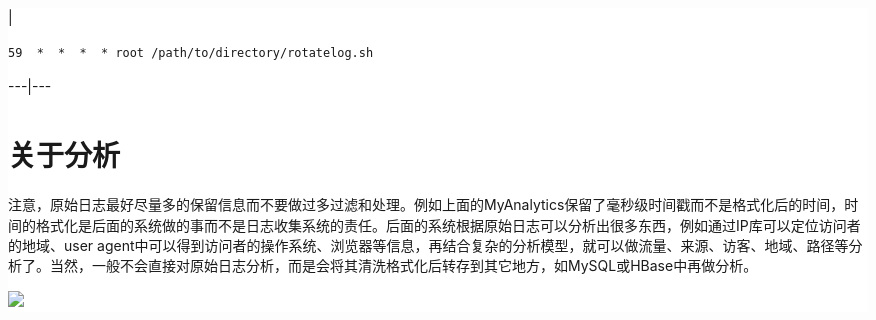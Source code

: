 
|

    
    
    59  *  *  *  * root /path/to/directory/rotatelog.sh  
      
  
---|---  
  
# 关于分析

注意，原始日志最好尽量多的保留信息而不要做过多过滤和处理。例如上面的MyAnalytics保留了毫秒级时间戳而不是格式化后的时间，时间的格式化是后面的系统做的事而不是日志收集系统的责任。后面的系统根据原始日志可以分析出很多东西，例如通过IP库可以定位访问者的地域、user
agent中可以得到访问者的操作系统、浏览器等信息，再结合复杂的分析模型，就可以做流量、来源、访客、地域、路径等分析了。当然，一般不会直接对原始日志分析，而是会将其清洗格式化后转存到其它地方，如MySQL或HBase中再做分析。

![](https://www.ganktools.com//article/1758295789/5ced591f3d264fd288be442c591cb26b.png)